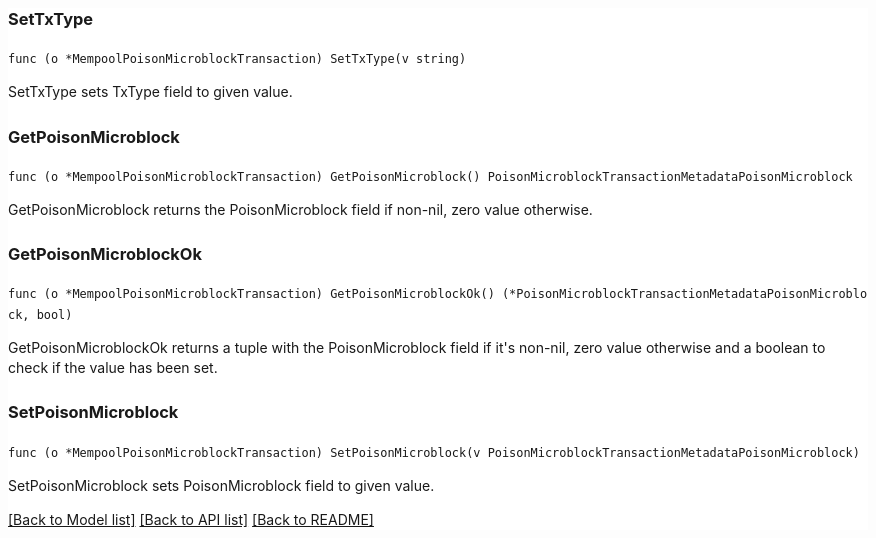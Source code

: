 ### SetTxType

`func (o *MempoolPoisonMicroblockTransaction) SetTxType(v string)`

SetTxType sets TxType field to given value.


### GetPoisonMicroblock

`func (o *MempoolPoisonMicroblockTransaction) GetPoisonMicroblock() PoisonMicroblockTransactionMetadataPoisonMicroblock`

GetPoisonMicroblock returns the PoisonMicroblock field if non-nil, zero value otherwise.

### GetPoisonMicroblockOk

`func (o *MempoolPoisonMicroblockTransaction) GetPoisonMicroblockOk() (*PoisonMicroblockTransactionMetadataPoisonMicroblock, bool)`

GetPoisonMicroblockOk returns a tuple with the PoisonMicroblock field if it's non-nil, zero value otherwise
and a boolean to check if the value has been set.

### SetPoisonMicroblock

`func (o *MempoolPoisonMicroblockTransaction) SetPoisonMicroblock(v PoisonMicroblockTransactionMetadataPoisonMicroblock)`

SetPoisonMicroblock sets PoisonMicroblock field to given value.



[[Back to Model list]](../README.md#documentation-for-models) [[Back to API list]](../README.md#documentation-for-api-endpoints) [[Back to README]](../README.md)


